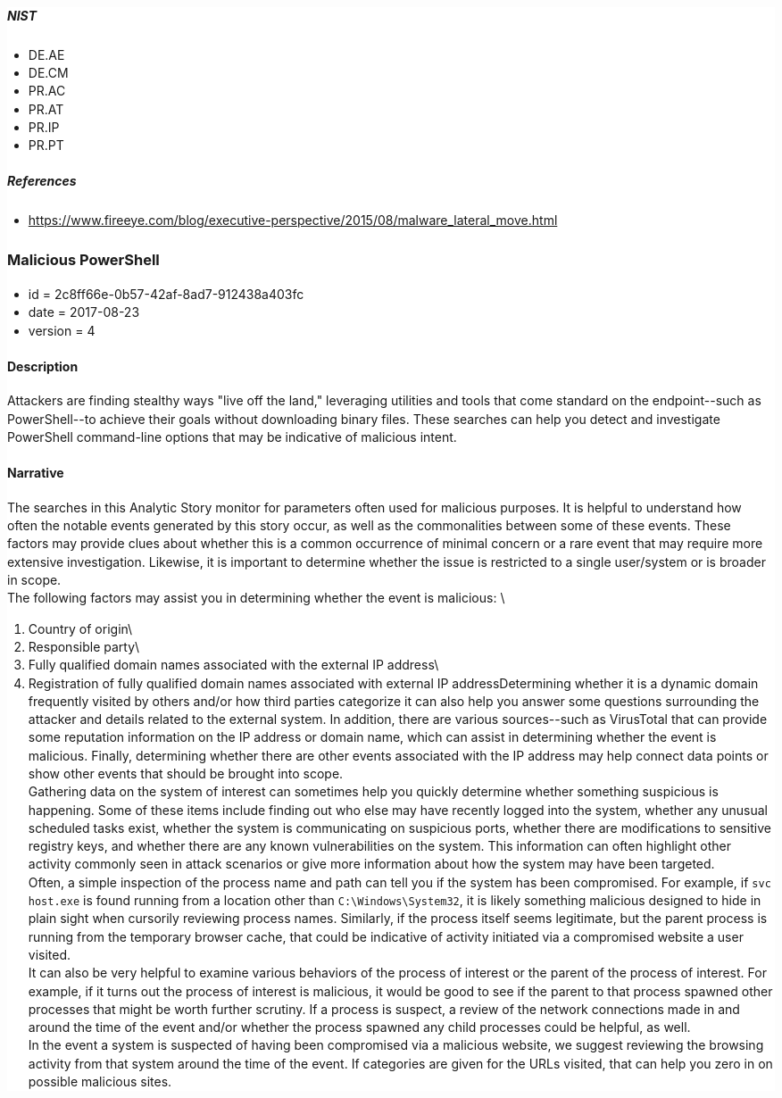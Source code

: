 ##### NIST
* DE.AE
* DE.CM
* PR.AC
* PR.AT
* PR.IP
* PR.PT

##### References
* https://www.fireeye.com/blog/executive-perspective/2015/08/malware_lateral_move.html

### Malicious PowerShell
* id = 2c8ff66e-0b57-42af-8ad7-912438a403fc
* date = 2017-08-23
* version = 4

#### Description
Attackers are finding stealthy ways "live off the land," leveraging utilities and tools that come standard on the endpoint--such as PowerShell--to achieve their goals without downloading binary files. These searches can help you detect and investigate PowerShell command-line options that may be indicative of malicious intent.

#### Narrative
The searches in this Analytic Story monitor for parameters often used for malicious purposes. It is helpful to understand how often the notable events generated by this story occur, as well as the commonalities between some of these events. These factors may provide clues about whether this is a common occurrence of minimal concern or a rare event that may require more extensive investigation. Likewise, it is important to determine whether the issue is restricted to a single user/system or is broader in scope.\
The following factors may assist you in determining whether the event is malicious: \
1. Country of origin\
1. Responsible party\
1. Fully qualified domain names associated with the external IP address\
1. Registration of fully qualified domain names associated with external IP addressDetermining whether it is a dynamic domain frequently visited by others and/or how third parties categorize it can also help you answer some questions surrounding the attacker and details related to the external system. In addition, there are various sources--such as VirusTotal&#151; that can provide some reputation information on the IP address or domain name, which can assist in determining whether the event is malicious. Finally, determining whether there are other events associated with the IP address may help connect data points or show other events that should be brought into scope.\
Gathering data on the system of interest can sometimes help you quickly determine whether something suspicious is happening. Some of these items include finding out who else may have recently logged into the system, whether any unusual scheduled tasks exist, whether the system is communicating on suspicious ports, whether there are modifications to sensitive registry keys, and whether there are any known vulnerabilities on the system. This information can often highlight other activity commonly seen in attack scenarios or give more information about how the system may have been targeted.\
Often, a simple inspection of the process name and path can tell you if the system has been compromised. For example, if `svchost.exe` is found running from a location other than `C:\Windows\System32`, it is likely something malicious designed to hide in plain sight when cursorily reviewing process names. Similarly, if the process itself seems legitimate, but the parent process is running from the temporary browser cache, that could be indicative of activity initiated via a compromised website a user visited.\
It can also be very helpful to examine various behaviors of the process of interest or the parent of the process of interest. For example, if it turns out the process of interest is malicious, it would be good to see if the parent to that process spawned other processes that might be worth further scrutiny. If a process is suspect, a review of the network connections made in and around the time of the event and/or whether the process spawned any child processes could be helpful, as well.\
In the event a system is suspected of having been compromised via a malicious website, we suggest reviewing the browsing activity from that system around the time of the event. If categories are given for the URLs visited, that can help you zero in on possible malicious sites.
